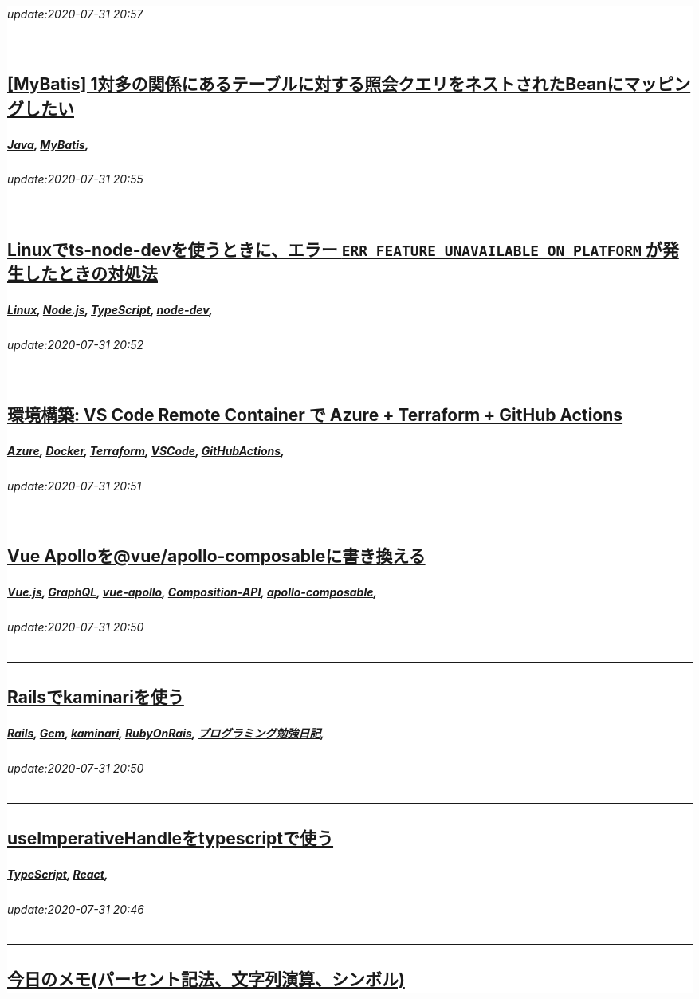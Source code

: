###### update:2020-07-31 20:57
---
## [[MyBatis] 1対多の関係にあるテーブルに対する照会クエリをネストされたBeanにマッピングしたい](https://qiita.com/neko_the_shadow/items/148fff2fec32bfa94097)
##### [Java](https://qiita.com/tags/Java), [MyBatis](https://qiita.com/tags/MyBatis), 
###### update:2020-07-31 20:55
---
## [Linuxでts-node-devを使うときに、エラー `ERR_FEATURE_UNAVAILABLE_ON_PLATFORM` が発生したときの対処法](https://qiita.com/reoring/items/eb4e367cf86ef82fc6a6)
##### [Linux](https://qiita.com/tags/Linux), [Node.js](https://qiita.com/tags/Node.js), [TypeScript](https://qiita.com/tags/TypeScript), [node-dev](https://qiita.com/tags/node-dev), 
###### update:2020-07-31 20:52
---
## [環境構築: VS Code Remote Container で Azure + Terraform + GitHub Actions](https://qiita.com/hoisjp/items/3285c1b3e1fb49df711b)
##### [Azure](https://qiita.com/tags/Azure), [Docker](https://qiita.com/tags/Docker), [Terraform](https://qiita.com/tags/Terraform), [VSCode](https://qiita.com/tags/VSCode), [GitHubActions](https://qiita.com/tags/GitHubActions), 
###### update:2020-07-31 20:51
---
## [Vue Apolloを@vue/apollo-composableに書き換える](https://qiita.com/toshi1973814/items/1a33d536a685e67980b6)
##### [Vue.js](https://qiita.com/tags/Vue.js), [GraphQL](https://qiita.com/tags/GraphQL), [vue-apollo](https://qiita.com/tags/vue-apollo), [Composition-API](https://qiita.com/tags/Composition-API), [apollo-composable](https://qiita.com/tags/apollo-composable), 
###### update:2020-07-31 20:50
---
## [Railsでkaminariを使う](https://qiita.com/mzmz__02/items/56540358a5b664ea88e2)
##### [Rails](https://qiita.com/tags/Rails), [Gem](https://qiita.com/tags/Gem), [kaminari](https://qiita.com/tags/kaminari), [RubyOnRais](https://qiita.com/tags/RubyOnRais), [プログラミング勉強日記](https://qiita.com/tags/プログラミング勉強日記), 
###### update:2020-07-31 20:50
---
## [useImperativeHandleをtypescriptで使う](https://qiita.com/ShiratoriTenta/items/21b597d035d5eb2d8276)
##### [TypeScript](https://qiita.com/tags/TypeScript), [React](https://qiita.com/tags/React), 
###### update:2020-07-31 20:46
---
## [今日のメモ(パーセント記法、文字列演算、シンボル)](https://qiita.com/ohamat/items/1cb1446d1b3fbbe16349)